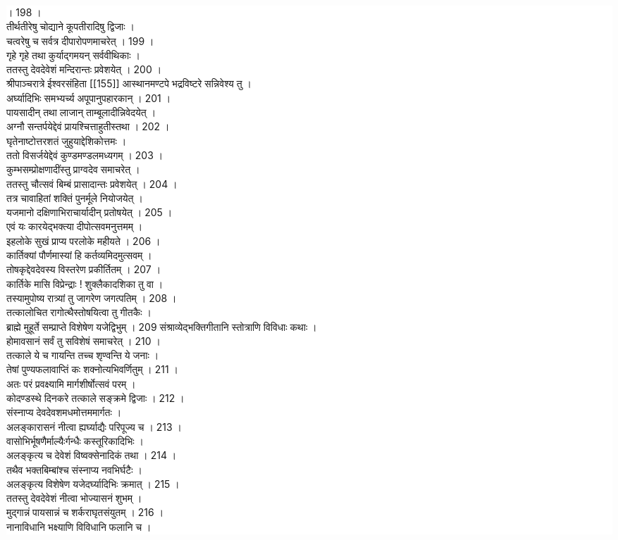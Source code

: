 । 198 ।  
तीर्थतीरेषु चोद्याने कूपतीरादिषु द्विजाः ।  
चत्वरेषु च सर्वत्र दीपारोपणमाचरेत्
। 199 ।  
गृहे गृहे तथा कुर्याद्गमयन्
सर्ववीथिकाः ।  
ततस्तु देवदेवेशं मन्दिरान्तः प्रवेशयेत्
। 200 ।  
श्रीपाञ्चरात्रे ईश्वरसंहिता
[[155]] 
आस्थानमण्टपे भद्रविष्टरे सन्निवेश्य तु ।  
अर्घ्यादिभिः समभ्यर्च्य अपूपानुपहारकान्
। 201 ।  
पायसादीन्
तथा लाजान्
ताम्बूलादीन्निवेदयेत्
।  
अग्नौ सन्तर्पयेद्देवं प्रायश्चित्ताहुतीस्तथा । 202 ।  
घृतेनाष्टोत्तरशतं जुहुयाद्देशिकोत्तमः ।  
ततो विसर्जयेद्देवं कुण्डमण्डलमध्यगम्
। 203 ।  
कुम्भसम्प्रोक्षणादींस्तु प्राग्वदेव समाचरेत्
।  
ततस्तु चौत्सवं बिम्बं प्रासादान्तः प्रवेशयेत्
। 204 ।  
तत्र चावाहितां शक्तिं पुनर्मूले नियोजयेत्
।  
यजमानो दक्षिणाभिराचार्यादीन्
प्रतोषयेत्
। 205 ।  
एवं यः कारयेद्भक्त्या दीपोत्सवमनुत्तमम्
।  
इहलोके सुखं प्राप्य परलोके महीयते । 206 ।  
कार्तिक्यां पौर्णमास्यां हि कर्तव्यमिदमुत्सवम्
।  
तोषकृद्देवदेवस्य विस्तरेण प्रकीर्तितम्
। 207 ।  
कार्तिके मासि विप्रेन्द्राः ! शुक्लैकादशिका तु वा ।  
तस्यामुपोष्य रात्र्यां तु जागरेण जगत्पतिम्
। 208 ।  
तत्कालोचित रागोत्थैस्तोषयित्वा तु गीतकैः ।  
ब्राह्मे मुहूर्ते सम्प्राप्ते विशेषेण यजेद्विभुम्
। 209
संश्राव्येद्भक्तिगीतानि स्तोत्राणि विविधाः कथाः ।  
होमावसानं सर्वं तु सविशेषं समाचरेत्
। 210 ।  
तत्काले ये च गायन्ति तच्च शृण्वन्ति ये जनाः ।  
तेषां पुण्यफलावाप्तिं कः शक्नोत्यभिवर्णितुम्
। 211 ।  
अतः परं प्रवक्ष्यामि मार्गशीर्षोत्सवं परम्
।  
कोदण्डस्थे दिनकरे तत्काले सङ्क्रमे द्विजाः । 212 ।  
संस्नाप्य देवदेवशमधमोत्तममार्गतः ।  
अलङ्कारासनं नीत्वा ह्यर्घ्याद्यैः परिपूज्य च । 213 ।  
वासोभिर्भूषणैर्माल्यैःर्गन्धैः कस्तूरिकादिभिः ।  
अलङ्कृत्य च देवेशं विष्वक्सेनादिकं तथा । 214 ।  
तथैव भक्तबिम्बांश्च संस्नाप्य नवभिर्घटैः ।  
अलङ्कृत्य विशेषेण यजेदर्घ्यादिभिः क्रमात्
। 215 ।  
ततस्तु देवदेवेशं नीत्वा भोज्यासनं शुभम्
।  
मुद्गान्नं पायसान्नं च शर्कराघृतसंयुतम्
। 216 ।  
नानाविधानि भक्ष्याणि विविधानि फलानि च ।  